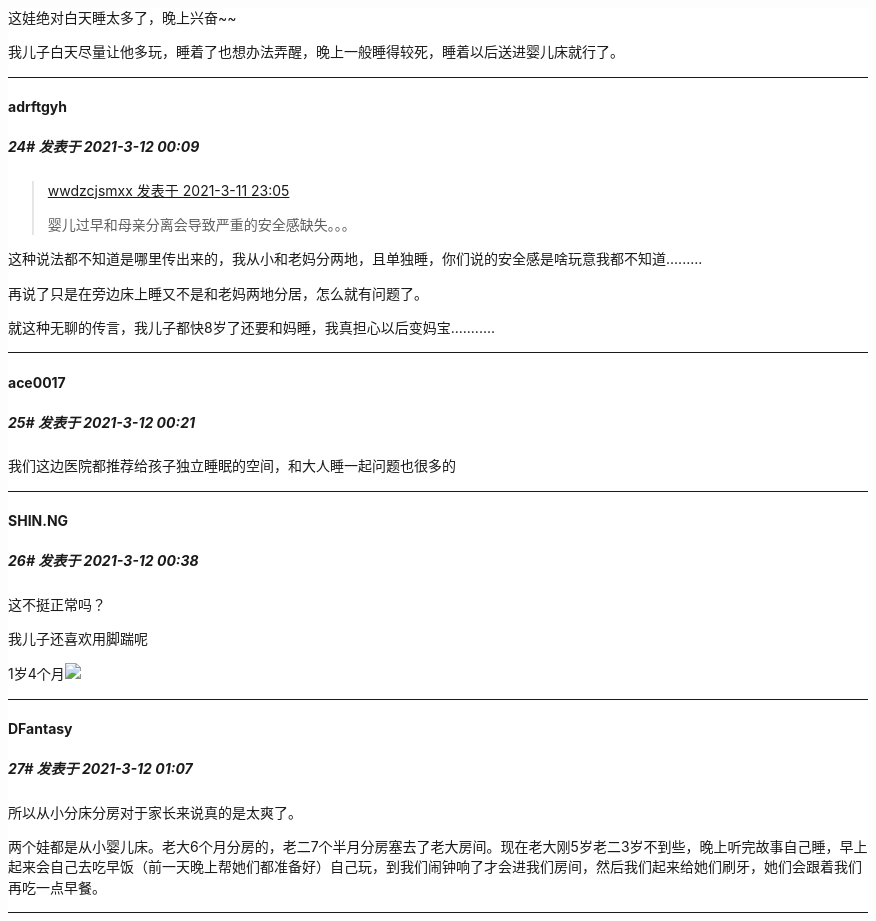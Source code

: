 
这娃绝对白天睡太多了，晚上兴奋~~


我儿子白天尽量让他多玩，睡着了也想办法弄醒，晚上一般睡得较死，睡着以后送进婴儿床就行了。


*****

####  adrftgyh  
##### 24#       发表于 2021-3-12 00:09


<blockquote><a href="httphttps://bbs.saraba1st.com/2b/forum.php?mod=redirect&amp;goto=findpost&amp;pid=50593943&amp;ptid=1992686" target="_blank">wwdzcjsmxx 发表于 2021-3-11 23:05</a>

婴儿过早和母亲分离会导致严重的安全感缺失。。。</blockquote>
这种说法都不知道是哪里传出来的，我从小和老妈分两地，且单独睡，你们说的安全感是啥玩意我都不知道.........


再说了只是在旁边床上睡又不是和老妈两地分居，怎么就有问题了。


就这种无聊的传言，我儿子都快8岁了还要和妈睡，我真担心以后变妈宝...........


*****

####  ace0017  
##### 25#       发表于 2021-3-12 00:21


我们这边医院都推荐给孩子独立睡眠的空间，和大人睡一起问题也很多的


*****

####  SHIN.NG  
##### 26#       发表于 2021-3-12 00:38


这不挺正常吗？

我儿子还喜欢用脚踹呢

1岁4个月<img src="https://static.saraba1st.com/image/smiley/face2017/037.png" referrerpolicy="no-referrer">


*****

####  DFantasy  
##### 27#       发表于 2021-3-12 01:07


所以从小分床分房对于家长来说真的是太爽了。

两个娃都是从小婴儿床。老大6个月分房的，老二7个半月分房塞去了老大房间。现在老大刚5岁老二3岁不到些，晚上听完故事自己睡，早上起来会自己去吃早饭（前一天晚上帮她们都准备好）自己玩，到我们闹钟响了才会进我们房间，然后我们起来给她们刷牙，她们会跟着我们再吃一点早餐。


*****
